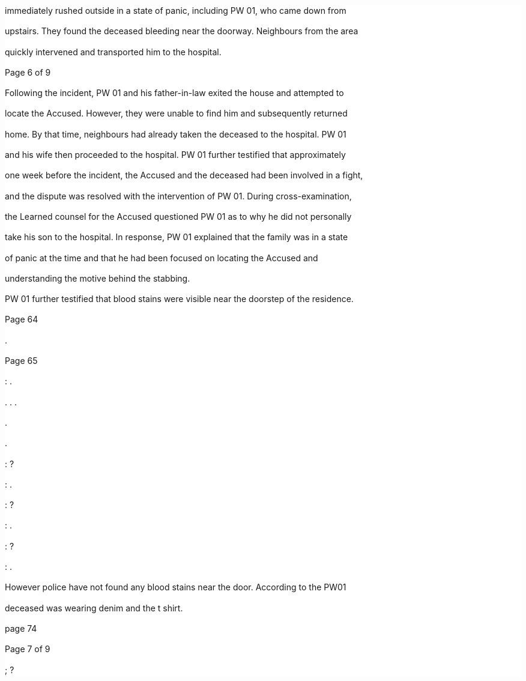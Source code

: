 immediately rushed outside in a state of panic, including PW 01, who came down from

upstairs. They found the deceased bleeding near the doorway. Neighbours from the area

quickly intervened and transported him to the hospital.

Page 6 of 9

Following the incident, PW 01 and his father-in-law exited the house and attempted to

locate the Accused. However, they were unable to find him and subsequently returned

home. By that time, neighbours had already taken the deceased to the hospital. PW 01

and his wife then proceeded to the hospital. PW 01 further testified that approximately

one week before the incident, the Accused and the deceased had been involved in a fight,

and the dispute was resolved with the intervention of PW 01. During cross-examination,

the Learned counsel for the Accused questioned PW 01 as to why he did not personally

take his son to the hospital. In response, PW 01 explained that the family was in a state

of panic at the time and that he had been focused on locating the Accused and

understanding the motive behind the stabbing.

PW 01 further testified that blood stains were visible near the doorstep of the residence.

Page 64

.

Page 65

: .

. . .

.

.

: ?

: .

: ?

: .

: ?

: .

However police have not found any blood stains near the door. According to the PW01

deceased was wearing denim and the t shirt.

page 74

Page 7 of 9

; ?
